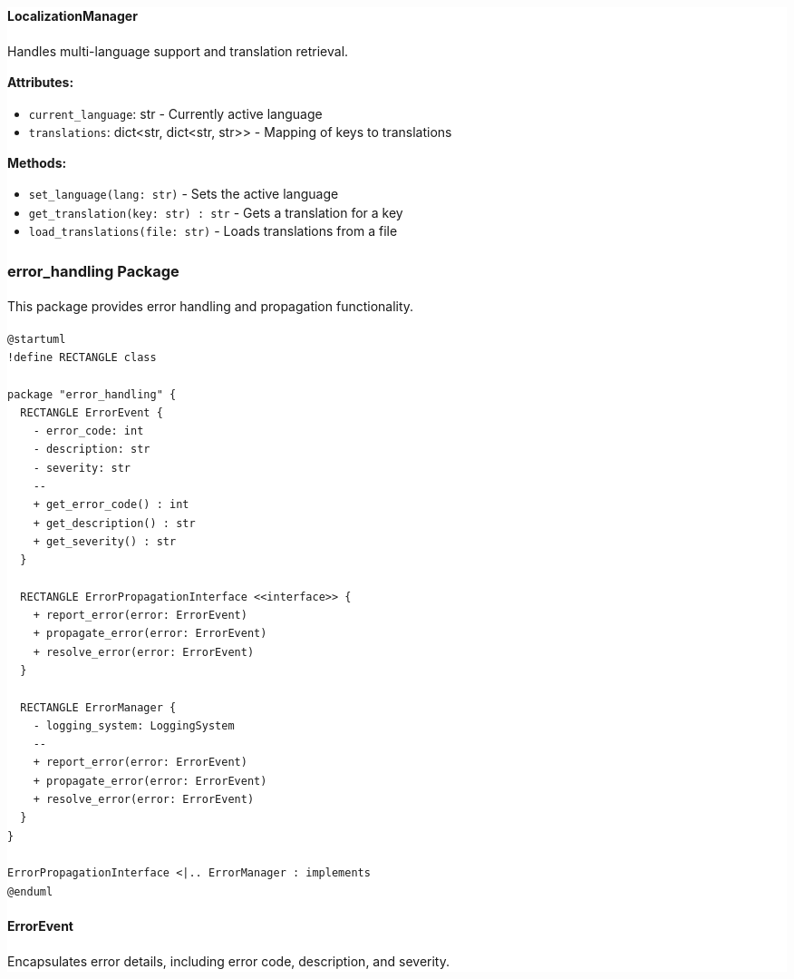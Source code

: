#### LocalizationManager

Handles multi-language support and translation retrieval.

**Attributes:**
- `current_language`: str - Currently active language
- `translations`: dict<str, dict<str, str>> - Mapping of keys to translations

**Methods:**
- `set_language(lang: str)` - Sets the active language
- `get_translation(key: str) : str` - Gets a translation for a key
- `load_translations(file: str)` - Loads translations from a file

### error_handling Package

This package provides error handling and propagation functionality.

```plantuml
@startuml
!define RECTANGLE class

package "error_handling" {
  RECTANGLE ErrorEvent {
    - error_code: int
    - description: str
    - severity: str
    --
    + get_error_code() : int
    + get_description() : str
    + get_severity() : str
  }

  RECTANGLE ErrorPropagationInterface <<interface>> {
    + report_error(error: ErrorEvent)
    + propagate_error(error: ErrorEvent)
    + resolve_error(error: ErrorEvent)
  }

  RECTANGLE ErrorManager {
    - logging_system: LoggingSystem
    --
    + report_error(error: ErrorEvent)
    + propagate_error(error: ErrorEvent)
    + resolve_error(error: ErrorEvent)
  }
}

ErrorPropagationInterface <|.. ErrorManager : implements
@enduml
```

#### ErrorEvent

Encapsulates error details, including error code, description, and severity.
